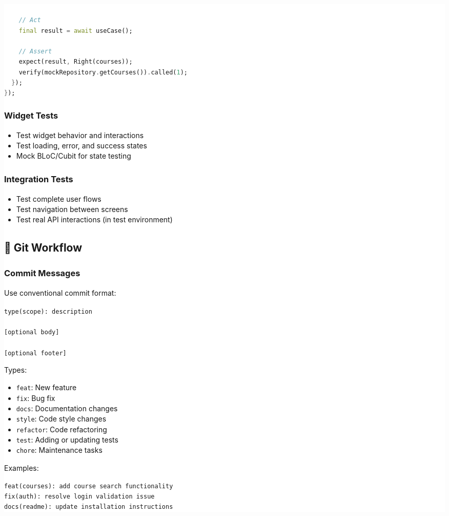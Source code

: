 ```dart

    // Act
    final result = await useCase();

    // Assert
    expect(result, Right(courses));
    verify(mockRepository.getCourses()).called(1);
  });
});
```

### Widget Tests

- Test widget behavior and interactions
- Test loading, error, and success states
- Mock BLoC/Cubit for state testing

### Integration Tests

- Test complete user flows
- Test navigation between screens
- Test real API interactions (in test environment)

## 🔄 Git Workflow

### Commit Messages

Use conventional commit format:

```
type(scope): description

[optional body]

[optional footer]
```

Types:
- `feat`: New feature
- `fix`: Bug fix
- `docs`: Documentation changes
- `style`: Code style changes
- `refactor`: Code refactoring
- `test`: Adding or updating tests
- `chore`: Maintenance tasks

Examples:
```
feat(courses): add course search functionality
fix(auth): resolve login validation issue
docs(readme): update installation instructions
```
